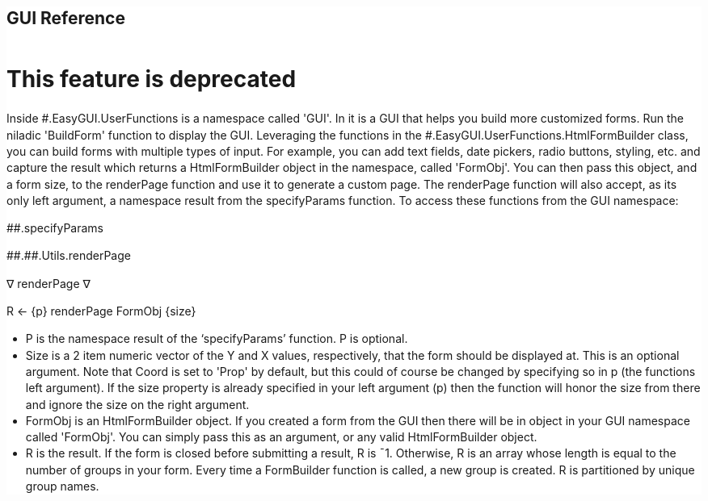 ## GUI Reference

# This feature is deprecated

Inside #.EasyGUI.UserFunctions is a namespace called 'GUI'. In it is a GUI that helps you build more customized forms. Run the niladic 'BuildForm' function to display the GUI. Leveraging the functions in the #.EasyGUI.UserFunctions.HtmlFormBuilder class, you can build forms with multiple types of input. For example, you can add text fields, date pickers, radio buttons, styling, etc. and capture the result which returns a HtmlFormBuilder object in the namespace, called 'FormObj'. You can then pass this object, and a form size, to the renderPage function and use it to generate a custom page. The renderPage function will also accept, as its only left argument, a namespace result from the specifyParams function. 
To access these functions from the GUI namespace: 

##.specifyParams

##.##.Utils.renderPage

∇ renderPage ∇

R ← {p} renderPage FormObj {size}

- P is the namespace result of the ‘specifyParams’ function. P is optional. 
- Size is a 2 item numeric vector of the Y and X values, respectively, that the form should be displayed at. This is an optional argument. Note that Coord is set to 'Prop' by default, but this could of course be changed by specifying so in p (the functions left argument). If the size property is already specified in your left argument (p) then the function will honor the size from there and ignore the size on the right argument. 
- FormObj is an HtmlFormBuilder object. If you created a form from the GUI then there will be in object in your GUI namespace called 'FormObj'. You can simply pass this as an argument, or any valid HtmlFormBuilder object. 
- R is the result. If the form is closed before submitting a result, R is ¯1. Otherwise, R is an array whose length is equal to the number of groups in your form. Every time a FormBuilder function is called, a new group is created. R is partitioned by unique group names. 



